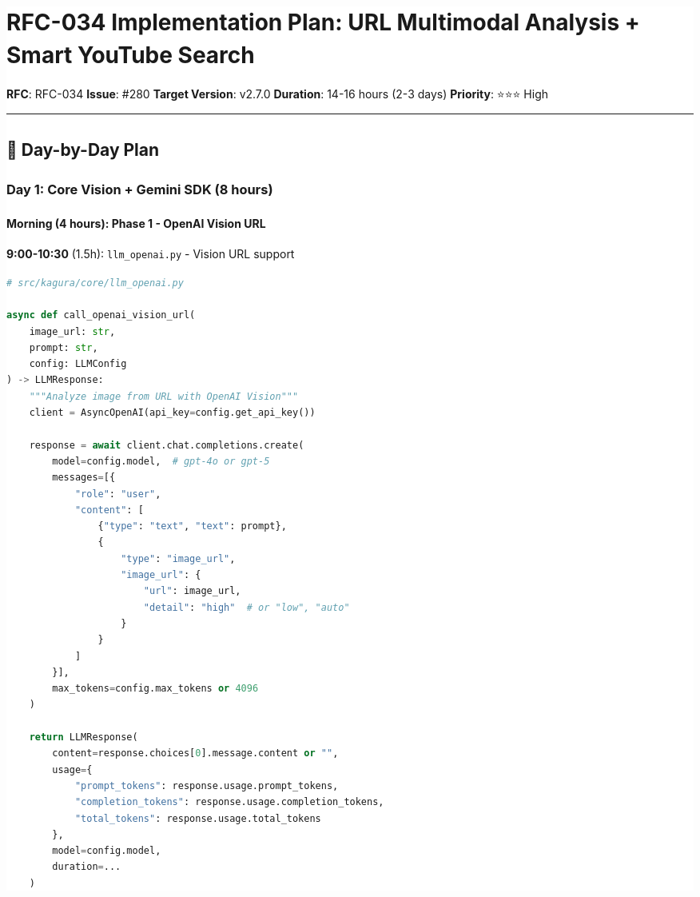 # RFC-034 Implementation Plan: URL Multimodal Analysis + Smart YouTube Search

**RFC**: RFC-034
**Issue**: #280
**Target Version**: v2.7.0
**Duration**: 14-16 hours (2-3 days)
**Priority**: ⭐⭐⭐ High

---

## 📅 Day-by-Day Plan

### Day 1: Core Vision + Gemini SDK (8 hours)

#### Morning (4 hours): Phase 1 - OpenAI Vision URL

**9:00-10:30** (1.5h): `llm_openai.py` - Vision URL support
```python
# src/kagura/core/llm_openai.py

async def call_openai_vision_url(
    image_url: str,
    prompt: str,
    config: LLMConfig
) -> LLMResponse:
    """Analyze image from URL with OpenAI Vision"""
    client = AsyncOpenAI(api_key=config.get_api_key())

    response = await client.chat.completions.create(
        model=config.model,  # gpt-4o or gpt-5
        messages=[{
            "role": "user",
            "content": [
                {"type": "text", "text": prompt},
                {
                    "type": "image_url",
                    "image_url": {
                        "url": image_url,
                        "detail": "high"  # or "low", "auto"
                    }
                }
            ]
        }],
        max_tokens=config.max_tokens or 4096
    )

    return LLMResponse(
        content=response.choices[0].message.content or "",
        usage={
            "prompt_tokens": response.usage.prompt_tokens,
            "completion_tokens": response.usage.completion_tokens,
            "total_tokens": response.usage.total_tokens
        },
        model=config.model,
        duration=...
    )
```
